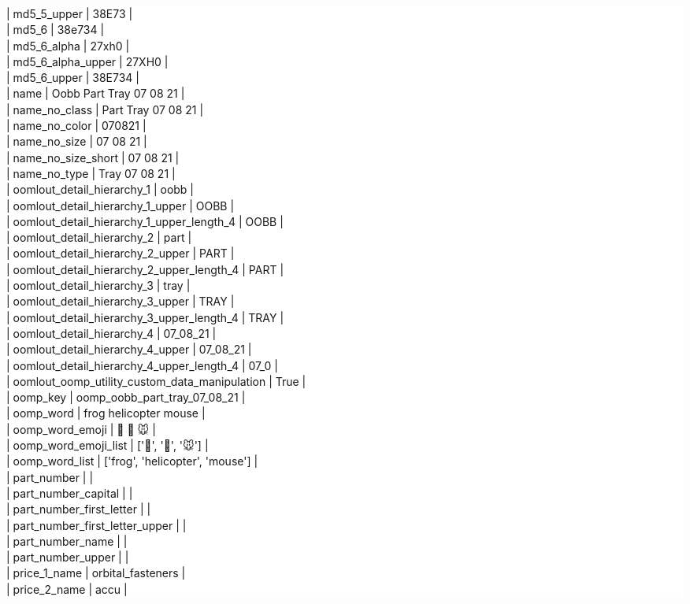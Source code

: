 | md5_5_upper | 38E73 |  
| md5_6 | 38e734 |  
| md5_6_alpha | 27xh0 |  
| md5_6_alpha_upper | 27XH0 |  
| md5_6_upper | 38E734 |  
| name | Oobb Part Tray 07 08 21 |  
| name_no_class | Part Tray 07 08 21 |  
| name_no_color | 070821 |  
| name_no_size | 07 08 21 |  
| name_no_size_short | 07 08 21 |  
| name_no_type | Tray 07 08 21 |  
| oomlout_detail_hierarchy_1 | oobb |  
| oomlout_detail_hierarchy_1_upper | OOBB |  
| oomlout_detail_hierarchy_1_upper_length_4 | OOBB |  
| oomlout_detail_hierarchy_2 | part |  
| oomlout_detail_hierarchy_2_upper | PART |  
| oomlout_detail_hierarchy_2_upper_length_4 | PART |  
| oomlout_detail_hierarchy_3 | tray |  
| oomlout_detail_hierarchy_3_upper | TRAY |  
| oomlout_detail_hierarchy_3_upper_length_4 | TRAY |  
| oomlout_detail_hierarchy_4 | 07_08_21 |  
| oomlout_detail_hierarchy_4_upper | 07_08_21 |  
| oomlout_detail_hierarchy_4_upper_length_4 | 07_0 |  
| oomlout_oomp_utility_custom_data_manipulation | True |  
| oomp_key | oomp_oobb_part_tray_07_08_21 |  
| oomp_word | frog helicopter mouse |  
| oomp_word_emoji | :frog: :helicopter: :mouse: |  
| oomp_word_emoji_list | [':frog:', ':helicopter:', ':mouse:'] |  
| oomp_word_list | ['frog', 'helicopter', 'mouse'] |  
| part_number |  |  
| part_number_capital |  |  
| part_number_first_letter |  |  
| part_number_first_letter_upper |  |  
| part_number_name |  |  
| part_number_upper |  |  
| price_1_name | orbital_fasteners |  
| price_2_name | accu |  